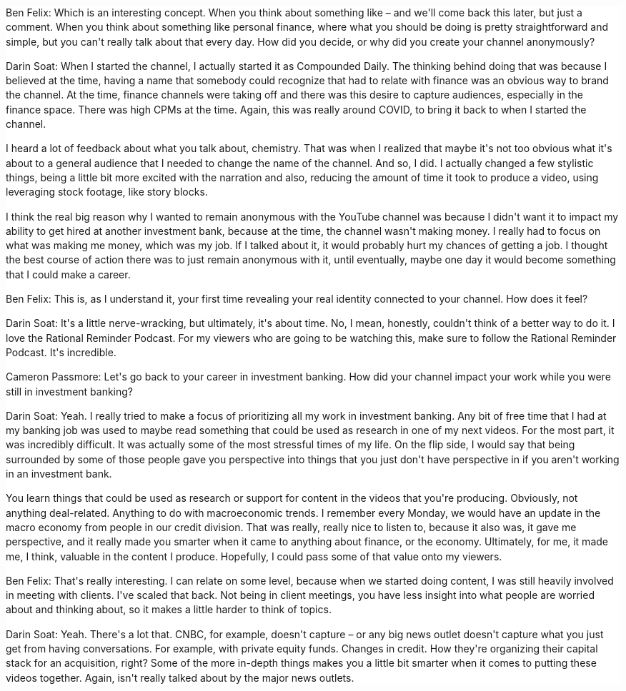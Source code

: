 Ben Felix: Which is an interesting concept. When you think about something like – and we'll come back this later, but just a comment. When you think about something like personal finance, where what you should be doing is pretty straightforward and simple, but you can't really talk about that every day. How did you decide, or why did you create your channel anonymously?

Darin Soat: When I started the channel, I actually started it as Compounded Daily. The thinking behind doing that was because I believed at the time, having a name that somebody could recognize that had to relate with finance was an obvious way to brand the channel. At the time, finance channels were taking off and there was this desire to capture audiences, especially in the finance space. There was high CPMs at the time. Again, this was really around COVID, to bring it back to when I started the channel.

I heard a lot of feedback about what you talk about, chemistry. That was when I realized that maybe it's not too obvious what it's about to a general audience that I needed to change the name of the channel. And so, I did. I actually changed a few stylistic things, being a little bit more excited with the narration and also, reducing the amount of time it took to produce a video, using leveraging stock footage, like story blocks.

I think the real big reason why I wanted to remain anonymous with the YouTube channel was because I didn't want it to impact my ability to get hired at another investment bank, because at the time, the channel wasn't making money. I really had to focus on what was making me money, which was my job. If I talked about it, it would probably hurt my chances of getting a job. I thought the best course of action there was to just remain anonymous with it, until eventually, maybe one day it would become something that I could make a career.

Ben Felix: This is, as I understand it, your first time revealing your real identity connected to your channel. How does it feel? 

Darin Soat: It's a little nerve-wracking, but ultimately, it's about time. No, I mean, honestly, couldn't think of a better way to do it. I love the Rational Reminder Podcast. For my viewers who are going to be watching this, make sure to follow the Rational Reminder Podcast. It's incredible.

Cameron Passmore: Let's go back to your career in investment banking. How did your channel impact your work while you were still in investment banking?

Darin Soat: Yeah. I really tried to make a focus of prioritizing all my work in investment banking. Any bit of free time that I had at my banking job was used to maybe read something that could be used as research in one of my next videos. For the most part, it was incredibly difficult. It was actually some of the most stressful times of my life. On the flip side, I would say that being surrounded by some of those people gave you perspective into things that you just don't have perspective in if you aren't working in an investment bank.

You learn things that could be used as research or support for content in the videos that you're producing. Obviously, not anything deal-related. Anything to do with macroeconomic trends. I remember every Monday, we would have an update in the macro economy from people in our credit division. That was really, really nice to listen to, because it also was, it gave me perspective, and it really made you smarter when it came to anything about finance, or the economy. Ultimately, for me, it made me, I think, valuable in the content I produce. Hopefully, I could pass some of that value onto my viewers.

Ben Felix: That's really interesting. I can relate on some level, because when we started doing content, I was still heavily involved in meeting with clients. I've scaled that back. Not being in client meetings, you have less insight into what people are worried about and thinking about, so it makes a little harder to think of topics.

Darin Soat: Yeah. There's a lot that. CNBC, for example, doesn't capture – or any big news outlet doesn't capture what you just get from having conversations. For example, with private equity funds. Changes in credit. How they're organizing their capital stack for an acquisition, right? Some of the more in-depth things makes you a little bit smarter when it comes to putting these videos together. Again, isn't really talked about by the major news outlets.
